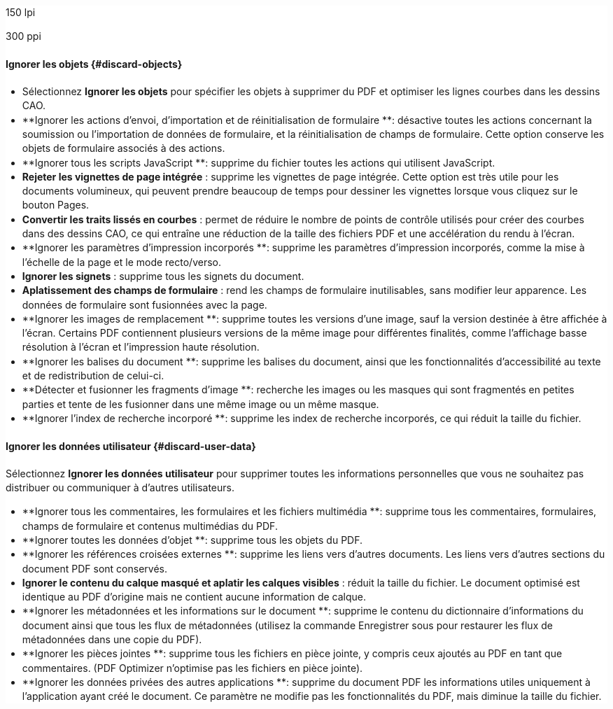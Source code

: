    <td><p>150 lpi</p> </td> 
   <td><p>300 ppi</p> </td> 
  </tr> 
 </tbody> 
</table>

#### Ignorer les objets  {#discard-objects}

* Sélectionnez **Ignorer les objets** pour spécifier les objets à supprimer du PDF et optimiser les lignes courbes dans les dessins CAO.
* **Ignorer les actions d’envoi, d’importation et de réinitialisation de formulaire **: désactive toutes les actions concernant la soumission ou l’importation de données de formulaire, et la réinitialisation de champs de formulaire.  Cette option conserve les objets de formulaire associés à des actions.
* **Ignorer tous les scripts JavaScript **: supprime du fichier toutes les actions qui utilisent JavaScript.
* **Rejeter les vignettes de page intégrée** : supprime les vignettes de page intégrée. Cette option est très utile pour les documents volumineux, qui peuvent prendre beaucoup de temps pour dessiner les vignettes lorsque vous cliquez sur le bouton Pages.
* **Convertir les traits lissés en courbes** : permet de réduire le nombre de points de contrôle utilisés pour créer des courbes dans des dessins CAO, ce qui entraîne une réduction de la taille des fichiers PDF et une accélération du rendu à l’écran.
* **Ignorer les paramètres d’impression incorporés **: supprime les paramètres d’impression incorporés, comme la mise à l’échelle de la page et le mode recto/verso.
* **Ignorer les signets** : supprime tous les signets du document.
* **Aplatissement des champs de formulaire** : rend les champs de formulaire inutilisables, sans modifier leur apparence. Les données de formulaire sont fusionnées avec la page.
* **Ignorer les images de remplacement **: supprime toutes les versions d’une image, sauf la version destinée à être affichée à l’écran. Certains PDF contiennent plusieurs versions de la même image pour différentes finalités, comme l’affichage basse résolution à l’écran et l’impression haute résolution.
* **Ignorer les balises du document **: supprime les balises du document, ainsi que les fonctionnalités d’accessibilité au texte et de redistribution de celui-ci.
* **Détecter et fusionner les fragments d’image **: recherche les images ou les masques qui sont fragmentés en petites parties et tente de les fusionner dans une même image ou un même masque.
* **Ignorer l’index de recherche incorporé **: supprime les index de recherche incorporés, ce qui réduit la taille du fichier.

#### Ignorer les données utilisateur  {#discard-user-data}

Sélectionnez **Ignorer les données utilisateur** pour supprimer toutes les informations personnelles que vous ne souhaitez pas distribuer ou communiquer à d’autres utilisateurs.

* **Ignorer tous les commentaires, les formulaires et les fichiers multimédia **: supprime tous les commentaires, formulaires, champs de formulaire et contenus multimédias du PDF.
* **Ignorer toutes les données d’objet **: supprime tous les objets du PDF.
* **Ignorer les références croisées externes **: supprime les liens vers d’autres documents. Les liens vers d’autres sections du document PDF sont conservés.
* **Ignorer le contenu du calque masqué et aplatir les calques visibles** : réduit la taille du fichier. Le document optimisé est identique au PDF d’origine mais ne contient aucune information de calque.
* **Ignorer les métadonnées et les informations sur le document **: supprime le contenu du dictionnaire d’informations du document ainsi que tous les flux de métadonnées  (utilisez la commande Enregistrer sous pour restaurer les flux de métadonnées dans une copie du PDF).
* **Ignorer les pièces jointes **: supprime tous les fichiers en pièce jointe, y compris ceux ajoutés au PDF en tant que commentaires. (PDF Optimizer n’optimise pas les fichiers en pièce jointe).
* **Ignorer les données privées des autres applications **: supprime du document PDF les informations utiles uniquement à l’application ayant créé le document.  Ce paramètre ne modifie pas les fonctionnalités du PDF, mais diminue la taille du fichier.
